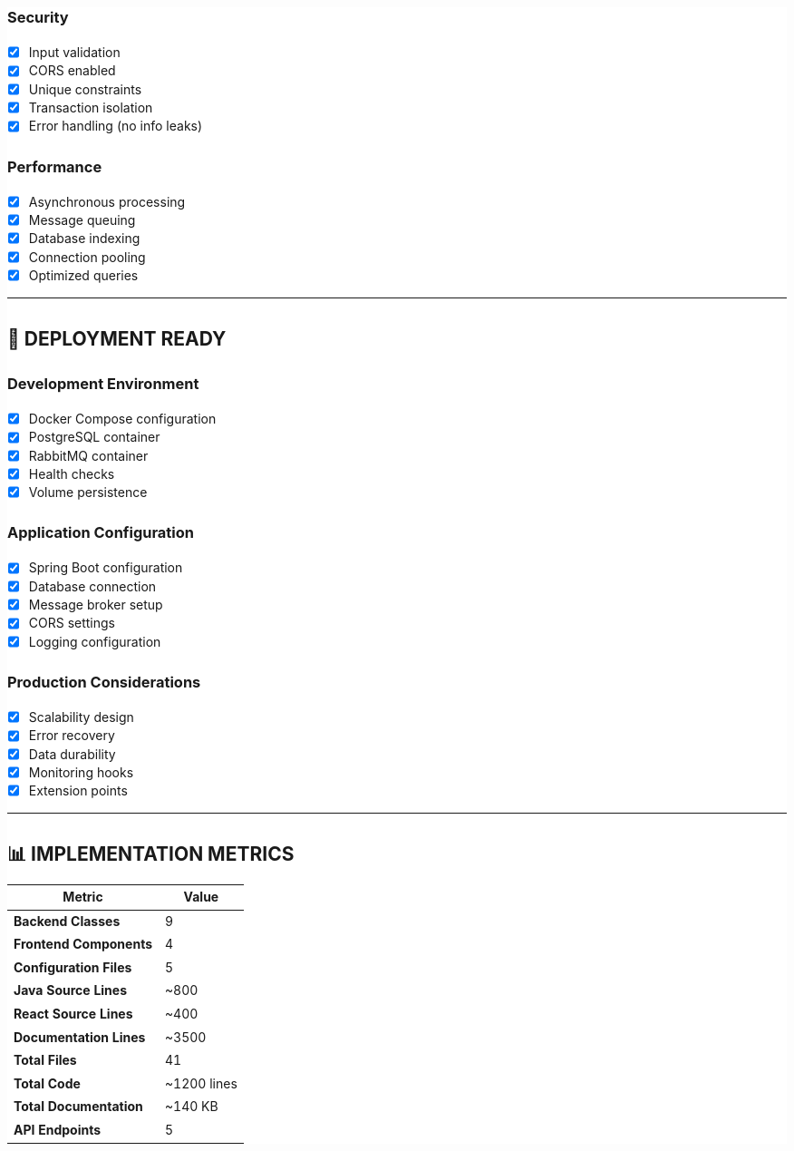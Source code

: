 ### Security
- [x] Input validation
- [x] CORS enabled
- [x] Unique constraints
- [x] Transaction isolation
- [x] Error handling (no info leaks)

### Performance
- [x] Asynchronous processing
- [x] Message queuing
- [x] Database indexing
- [x] Connection pooling
- [x] Optimized queries

---

## 🚀 DEPLOYMENT READY

### Development Environment
- [x] Docker Compose configuration
- [x] PostgreSQL container
- [x] RabbitMQ container
- [x] Health checks
- [x] Volume persistence

### Application Configuration
- [x] Spring Boot configuration
- [x] Database connection
- [x] Message broker setup
- [x] CORS settings
- [x] Logging configuration

### Production Considerations
- [x] Scalability design
- [x] Error recovery
- [x] Data durability
- [x] Monitoring hooks
- [x] Extension points

---

## 📊 IMPLEMENTATION METRICS

| Metric | Value |
|--------|-------|
| **Backend Classes** | 9 |
| **Frontend Components** | 4 |
| **Configuration Files** | 5 |
| **Java Source Lines** | ~800 |
| **React Source Lines** | ~400 |
| **Documentation Lines** | ~3500 |
| **Total Files** | 41 |
| **Total Code** | ~1200 lines |
| **Total Documentation** | ~140 KB |
| **API Endpoints** | 5 |